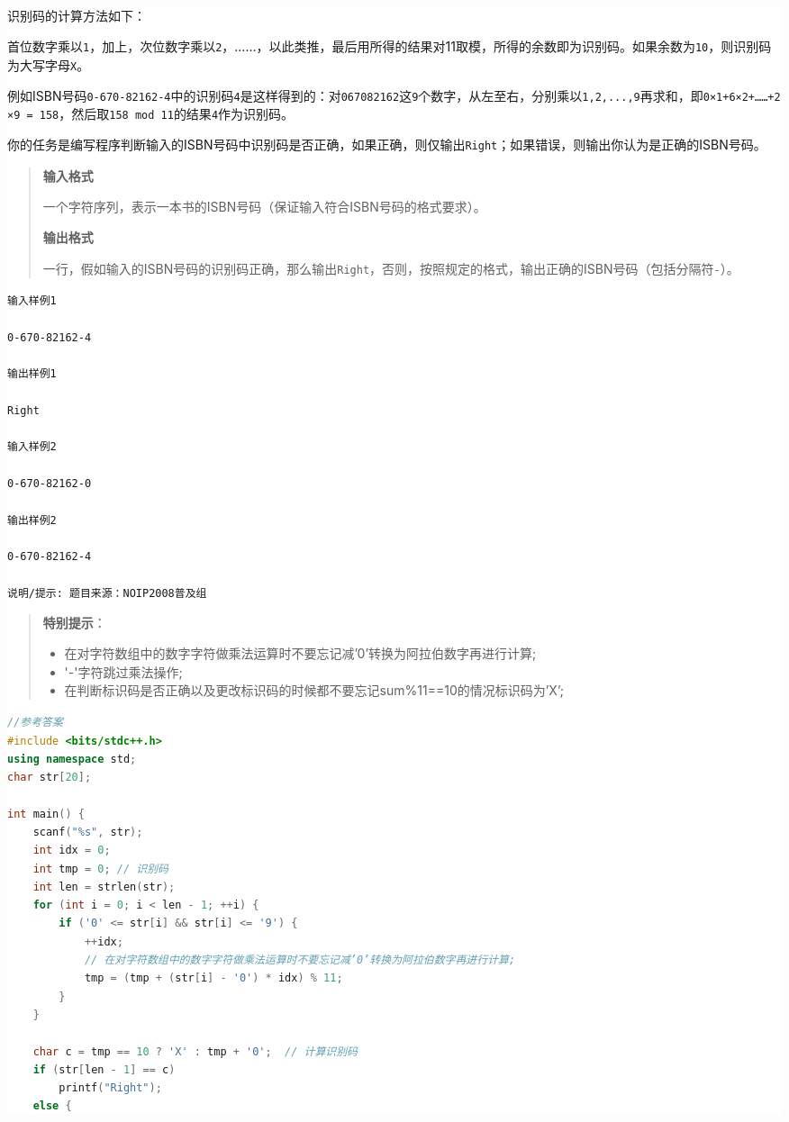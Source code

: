 
识别码的计算方法如下：

首位数字乘以`1`，加上，次位数字乘以`2`，……，以此类推，最后用所得的结果对11取模，所得的余数即为识别码。如果余数为`10`，则识别码为大写字母`X`。

例如ISBN号码`0-670-82162-4`中的识别码`4`是这样得到的：对`067082162`这`9`个数字，从左至右，分别乘以`1,2,...,9`再求和，即`0×1+6×2+……+2×9 = 158`，然后取`158 mod 11`的结果`4`作为识别码。

你的任务是编写程序判断输入的ISBN号码中识别码是否正确，如果正确，则仅输出`Right`；如果错误，则输出你认为是正确的ISBN号码。 

> **输入格式**
>
> 一个字符序列，表示一本书的ISBN号码（保证输入符合ISBN号码的格式要求）。
>
> **输出格式**
>
> 一行，假如输入的ISBN号码的识别码正确，那么输出`Right`，否则，按照规定的格式，输出正确的ISBN号码（包括分隔符`-`）。

 

```
输入样例1 

0-670-82162-4

输出样例1

Right

输入样例2

0-670-82162-0

输出样例2

0-670-82162-4

说明/提示: 题目来源：NOIP2008普及组
```

> **特别提示**：
>
> - 在对字符数组中的数字字符做乘法运算时不要忘记减’0’转换为阿拉伯数字再进行计算;
> - '-'字符跳过乘法操作;
> - 在判断标识码是否正确以及更改标识码的时候都不要忘记sum%11==10的情况标识码为’X’;

```cpp
//参考答案
#include <bits/stdc++.h> 
using namespace std;  
char str[20];  
  
int main() {  
    scanf("%s", str);  
    int idx = 0;  
    int tmp = 0; // 识别码   
    int len = strlen(str);  
    for (int i = 0; i < len - 1; ++i) {   
        if ('0' <= str[i] && str[i] <= '9') {  
            ++idx;
            // 在对字符数组中的数字字符做乘法运算时不要忘记减’0’转换为阿拉伯数字再进行计算;
            tmp = (tmp + (str[i] - '0') * idx) % 11;  
        }  
    }

    char c = tmp == 10 ? 'X' : tmp + '0';  // 计算识别码  
    if (str[len - 1] == c) 
        printf("Right");  
    else {  
```